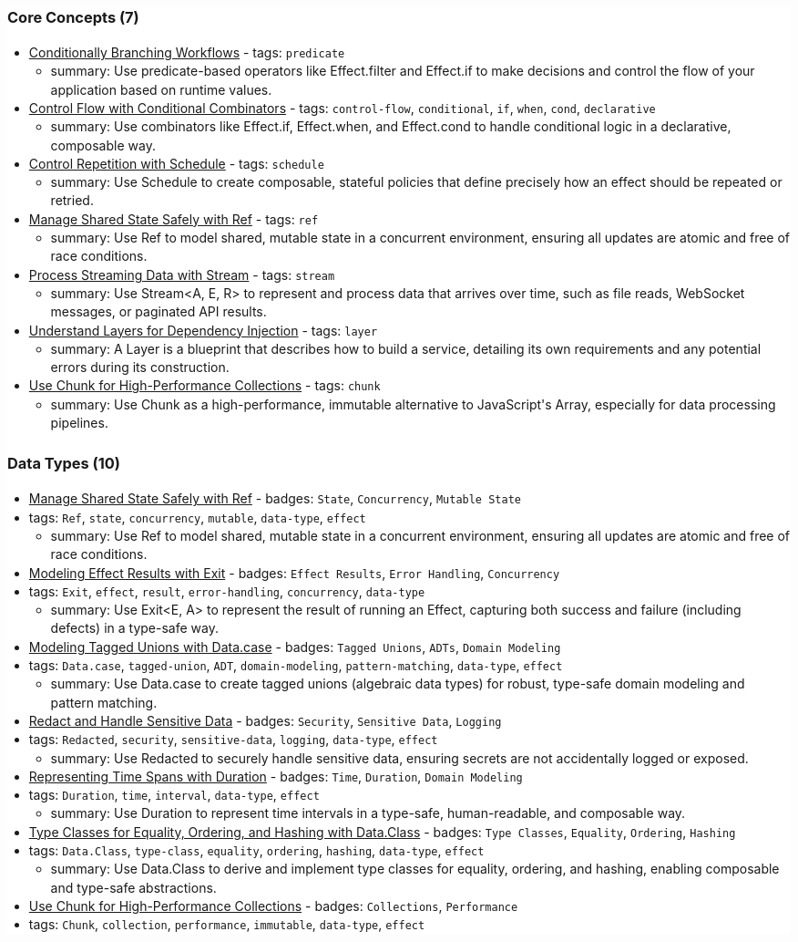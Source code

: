 ### Core Concepts (7)

- [Conditionally Branching Workflows](./conditionally-branching-workflows.mdx)  - tags: `predicate`
  - summary: Use predicate-based operators like Effect.filter and Effect.if to make decisions and control the flow of your application based on runtime values.
- [Control Flow with Conditional Combinators](./control-flow-with-combinators.mdx)  - tags: `control-flow`, `conditional`, `if`, `when`, `cond`, `declarative`
  - summary: Use combinators like Effect.if, Effect.when, and Effect.cond to handle conditional logic in a declarative, composable way.
- [Control Repetition with Schedule](./control-repetition-with-schedule.mdx)  - tags: `schedule`
  - summary: Use Schedule to create composable, stateful policies that define precisely how an effect should be repeated or retried.
- [Manage Shared State Safely with Ref](./manage-shared-state-with-ref.mdx)  - tags: `ref`
  - summary: Use Ref<A> to model shared, mutable state in a concurrent environment, ensuring all updates are atomic and free of race conditions.
- [Process Streaming Data with Stream](./process-streaming-data-with-stream.mdx)  - tags: `stream`
  - summary: Use Stream<A, E, R> to represent and process data that arrives over time, such as file reads, WebSocket messages, or paginated API results.
- [Understand Layers for Dependency Injection](./understand-layers-for-dependency-injection.mdx)  - tags: `layer`
  - summary: A Layer is a blueprint that describes how to build a service, detailing its own requirements and any potential errors during its construction.
- [Use Chunk for High-Performance Collections](./use-chunk-for-high-performance-collections.mdx)  - tags: `chunk`
  - summary: Use Chunk<A> as a high-performance, immutable alternative to JavaScript's Array, especially for data processing pipelines.

### Data Types (10)

- [Manage Shared State Safely with Ref](./data-ref.mdx)  - badges: `State`, `Concurrency`, `Mutable State`
- tags: `Ref`, `state`, `concurrency`, `mutable`, `data-type`, `effect`
  - summary: Use Ref<A> to model shared, mutable state in a concurrent environment, ensuring all updates are atomic and free of race conditions.
- [Modeling Effect Results with Exit](./data-exit.mdx)  - badges: `Effect Results`, `Error Handling`, `Concurrency`
- tags: `Exit`, `effect`, `result`, `error-handling`, `concurrency`, `data-type`
  - summary: Use Exit<E, A> to represent the result of running an Effect, capturing both success and failure (including defects) in a type-safe way.
- [Modeling Tagged Unions with Data.case](./data-case.mdx)  - badges: `Tagged Unions`, `ADTs`, `Domain Modeling`
- tags: `Data.case`, `tagged-union`, `ADT`, `domain-modeling`, `pattern-matching`, `data-type`, `effect`
  - summary: Use Data.case to create tagged unions (algebraic data types) for robust, type-safe domain modeling and pattern matching.
- [Redact and Handle Sensitive Data](./data-redacted.mdx)  - badges: `Security`, `Sensitive Data`, `Logging`
- tags: `Redacted`, `security`, `sensitive-data`, `logging`, `data-type`, `effect`
  - summary: Use Redacted to securely handle sensitive data, ensuring secrets are not accidentally logged or exposed.
- [Representing Time Spans with Duration](./data-duration.mdx)  - badges: `Time`, `Duration`, `Domain Modeling`
- tags: `Duration`, `time`, `interval`, `data-type`, `effect`
  - summary: Use Duration to represent time intervals in a type-safe, human-readable, and composable way.
- [Type Classes for Equality, Ordering, and Hashing with Data.Class](./data-class.mdx)  - badges: `Type Classes`, `Equality`, `Ordering`, `Hashing`
- tags: `Data.Class`, `type-class`, `equality`, `ordering`, `hashing`, `data-type`, `effect`
  - summary: Use Data.Class to derive and implement type classes for equality, ordering, and hashing, enabling composable and type-safe abstractions.
- [Use Chunk for High-Performance Collections](./data-chunk.mdx)  - badges: `Collections`, `Performance`
- tags: `Chunk`, `collection`, `performance`, `immutable`, `data-type`, `effect`
